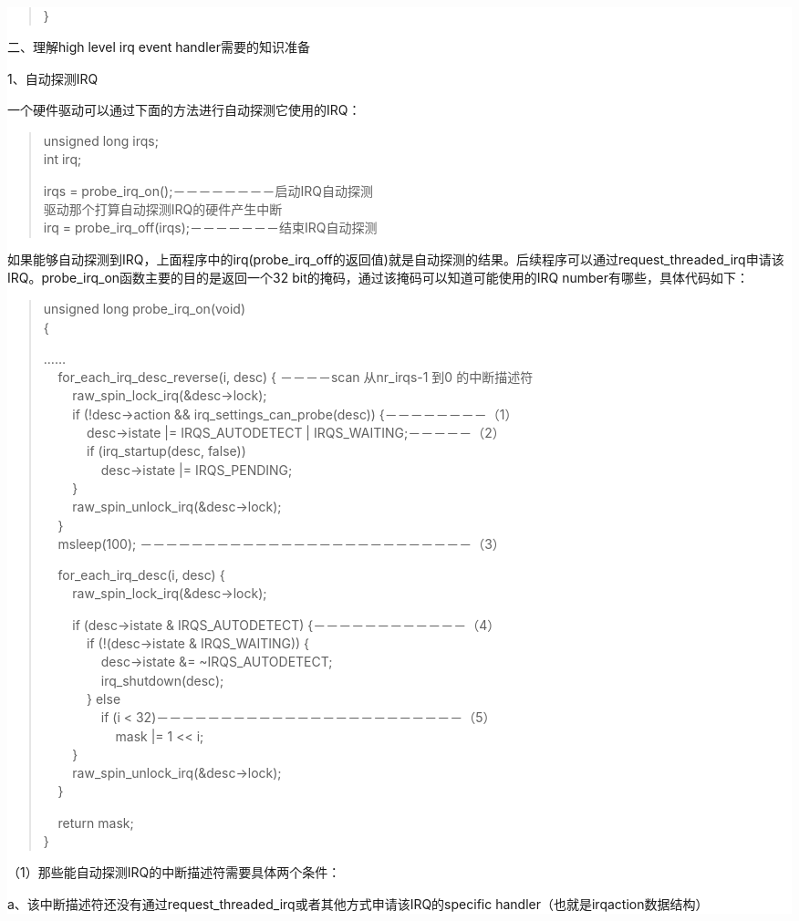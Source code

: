> }

二、理解high level irq event handler需要的知识准备

1、自动探测IRQ

一个硬件驱动可以通过下面的方法进行自动探测它使用的IRQ：

> unsigned long irqs;  
> int irq;
> 
> irqs = probe_irq_on();－－－－－－－－启动IRQ自动探测  
> 驱动那个打算自动探测IRQ的硬件产生中断  
> irq = probe_irq_off(irqs);－－－－－－－结束IRQ自动探测

如果能够自动探测到IRQ，上面程序中的irq(probe_irq_off的返回值)就是自动探测的结果。后续程序可以通过request_threaded_irq申请该IRQ。probe_irq_on函数主要的目的是返回一个32 bit的掩码，通过该掩码可以知道可能使用的IRQ number有哪些，具体代码如下：

> unsigned long probe_irq_on(void)  
> {
> 
> ……  
>     for_each_irq_desc_reverse(i, desc) { －－－－scan 从nr_irqs-1 到0 的中断描述符  
>         raw_spin_lock_irq(&desc->lock);  
>         if (!desc->action && irq_settings_can_probe(desc)) {－－－－－－－－（1）  
>             desc->istate |= IRQS_AUTODETECT | IRQS_WAITING;－－－－－（2）  
>             if (irq_startup(desc, false))  
>                 desc->istate |= IRQS_PENDING;  
>         }  
>         raw_spin_unlock_irq(&desc->lock);  
>     }   
>     msleep(100); －－－－－－－－－－－－－－－－－－－－－－－－－－（3）
> 
>   
>     for_each_irq_desc(i, desc) {  
>         raw_spin_lock_irq(&desc->lock);
> 
>         if (desc->istate & IRQS_AUTODETECT) {－－－－－－－－－－－－（4）  
>             if (!(desc->istate & IRQS_WAITING)) {  
>                 desc->istate &= ~IRQS_AUTODETECT;  
>                 irq_shutdown(desc);  
>             } else  
>                 if (i < 32)－－－－－－－－－－－－－－－－－－－－－－－－（5）  
>                     mask |= 1 << i;  
>         }  
>         raw_spin_unlock_irq(&desc->lock);  
>     }
> 
>     return mask;  
> }

（1）那些能自动探测IRQ的中断描述符需要具体两个条件：

a、该中断描述符还没有通过request_threaded_irq或者其他方式申请该IRQ的specific handler（也就是irqaction数据结构）
